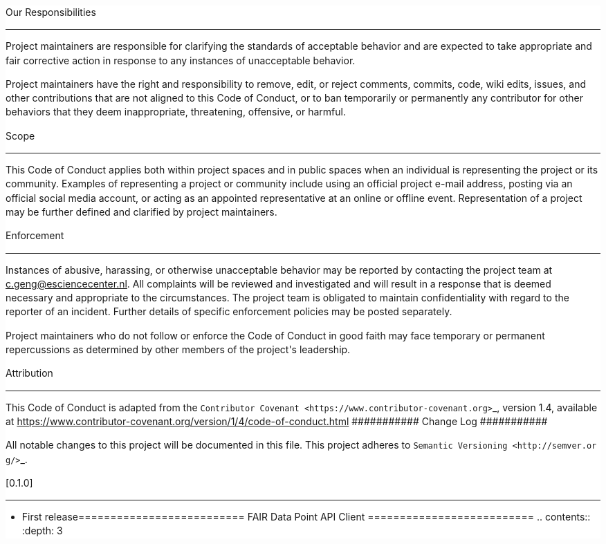 Our Responsibilities
********************

Project maintainers are responsible for clarifying the standards of acceptable
behavior and are expected to take appropriate and fair corrective action in
response to any instances of unacceptable behavior.

Project maintainers have the right and responsibility to remove, edit, or
reject comments, commits, code, wiki edits, issues, and other contributions
that are not aligned to this Code of Conduct, or to ban temporarily or
permanently any contributor for other behaviors that they deem inappropriate,
threatening, offensive, or harmful.

Scope
*****

This Code of Conduct applies both within project spaces and in public spaces
when an individual is representing the project or its community. Examples of
representing a project or community include using an official project e-mail
address, posting via an official social media account, or acting as an appointed
representative at an online or offline event. Representation of a project may be
further defined and clarified by project maintainers.

Enforcement
***********

Instances of abusive, harassing, or otherwise unacceptable behavior may be
reported by contacting the project team at c.geng@esciencecenter.nl. All
complaints will be reviewed and investigated and will result in a response that
is deemed necessary and appropriate to the circumstances. The project team is
obligated to maintain confidentiality with regard to the reporter of an incident.
Further details of specific enforcement policies may be posted separately.

Project maintainers who do not follow or enforce the Code of Conduct in good
faith may face temporary or permanent repercussions as determined by other
members of the project's leadership.

Attribution
***********

This Code of Conduct is adapted from the `Contributor Covenant <https://www.contributor-covenant.org>`_, version 1.4,
available at https://www.contributor-covenant.org/version/1/4/code-of-conduct.html
###########
Change Log
###########

All notable changes to this project will be documented in this file.
This project adheres to `Semantic Versioning <http://semver.org/>`_.

[0.1.0]
*******

* First release==========================
FAIR Data Point API Client
==========================
.. contents::
    :depth: 3
